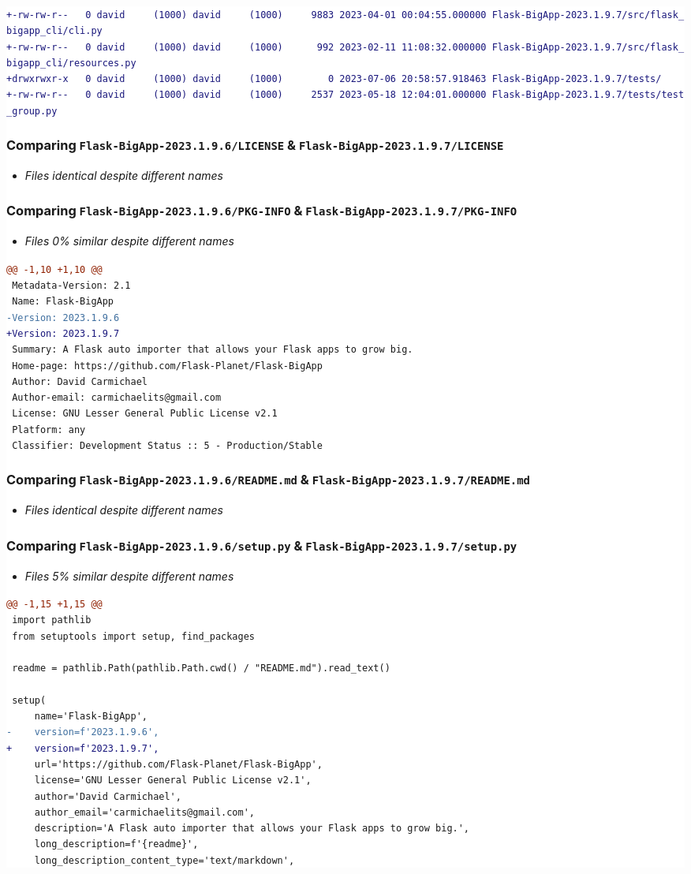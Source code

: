 ```diff
+-rw-rw-r--   0 david     (1000) david     (1000)     9883 2023-04-01 00:04:55.000000 Flask-BigApp-2023.1.9.7/src/flask_bigapp_cli/cli.py
+-rw-rw-r--   0 david     (1000) david     (1000)      992 2023-02-11 11:08:32.000000 Flask-BigApp-2023.1.9.7/src/flask_bigapp_cli/resources.py
+drwxrwxr-x   0 david     (1000) david     (1000)        0 2023-07-06 20:58:57.918463 Flask-BigApp-2023.1.9.7/tests/
+-rw-rw-r--   0 david     (1000) david     (1000)     2537 2023-05-18 12:04:01.000000 Flask-BigApp-2023.1.9.7/tests/test_group.py
```

### Comparing `Flask-BigApp-2023.1.9.6/LICENSE` & `Flask-BigApp-2023.1.9.7/LICENSE`

 * *Files identical despite different names*

### Comparing `Flask-BigApp-2023.1.9.6/PKG-INFO` & `Flask-BigApp-2023.1.9.7/PKG-INFO`

 * *Files 0% similar despite different names*

```diff
@@ -1,10 +1,10 @@
 Metadata-Version: 2.1
 Name: Flask-BigApp
-Version: 2023.1.9.6
+Version: 2023.1.9.7
 Summary: A Flask auto importer that allows your Flask apps to grow big.
 Home-page: https://github.com/Flask-Planet/Flask-BigApp
 Author: David Carmichael
 Author-email: carmichaelits@gmail.com
 License: GNU Lesser General Public License v2.1
 Platform: any
 Classifier: Development Status :: 5 - Production/Stable
```

### Comparing `Flask-BigApp-2023.1.9.6/README.md` & `Flask-BigApp-2023.1.9.7/README.md`

 * *Files identical despite different names*

### Comparing `Flask-BigApp-2023.1.9.6/setup.py` & `Flask-BigApp-2023.1.9.7/setup.py`

 * *Files 5% similar despite different names*

```diff
@@ -1,15 +1,15 @@
 import pathlib
 from setuptools import setup, find_packages
 
 readme = pathlib.Path(pathlib.Path.cwd() / "README.md").read_text()
 
 setup(
     name='Flask-BigApp',
-    version=f'2023.1.9.6',
+    version=f'2023.1.9.7',
     url='https://github.com/Flask-Planet/Flask-BigApp',
     license='GNU Lesser General Public License v2.1',
     author='David Carmichael',
     author_email='carmichaelits@gmail.com',
     description='A Flask auto importer that allows your Flask apps to grow big.',
     long_description=f'{readme}',
     long_description_content_type='text/markdown',
```
